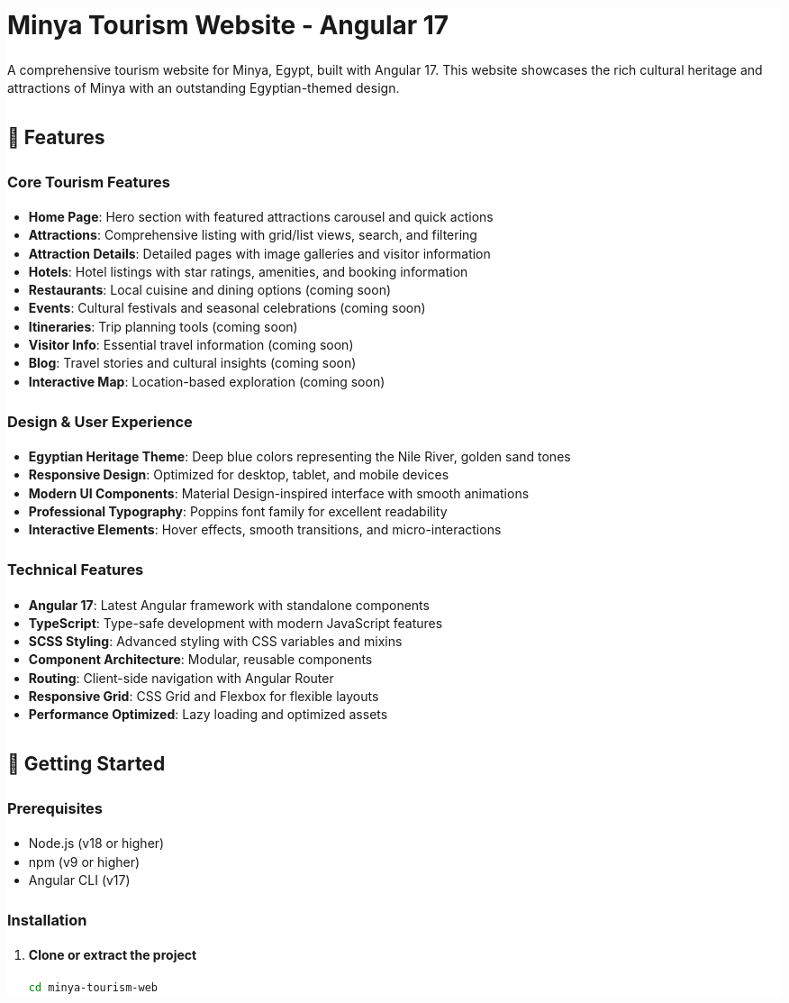 # Minya Tourism Website - Angular 17

A comprehensive tourism website for Minya, Egypt, built with Angular 17. This website showcases the rich cultural heritage and attractions of Minya with an outstanding Egyptian-themed design.

## 🌟 Features

### Core Tourism Features
- **Home Page**: Hero section with featured attractions carousel and quick actions
- **Attractions**: Comprehensive listing with grid/list views, search, and filtering
- **Attraction Details**: Detailed pages with image galleries and visitor information
- **Hotels**: Hotel listings with star ratings, amenities, and booking information
- **Restaurants**: Local cuisine and dining options (coming soon)
- **Events**: Cultural festivals and seasonal celebrations (coming soon)
- **Itineraries**: Trip planning tools (coming soon)
- **Visitor Info**: Essential travel information (coming soon)
- **Blog**: Travel stories and cultural insights (coming soon)
- **Interactive Map**: Location-based exploration (coming soon)

### Design & User Experience
- **Egyptian Heritage Theme**: Deep blue colors representing the Nile River, golden sand tones
- **Responsive Design**: Optimized for desktop, tablet, and mobile devices
- **Modern UI Components**: Material Design-inspired interface with smooth animations
- **Professional Typography**: Poppins font family for excellent readability
- **Interactive Elements**: Hover effects, smooth transitions, and micro-interactions

### Technical Features
- **Angular 17**: Latest Angular framework with standalone components
- **TypeScript**: Type-safe development with modern JavaScript features
- **SCSS Styling**: Advanced styling with CSS variables and mixins
- **Component Architecture**: Modular, reusable components
- **Routing**: Client-side navigation with Angular Router
- **Responsive Grid**: CSS Grid and Flexbox for flexible layouts
- **Performance Optimized**: Lazy loading and optimized assets

## 🚀 Getting Started

### Prerequisites
- Node.js (v18 or higher)
- npm (v9 or higher)
- Angular CLI (v17)

### Installation

1. **Clone or extract the project**
   ```bash
   cd minya-tourism-web
   ```
